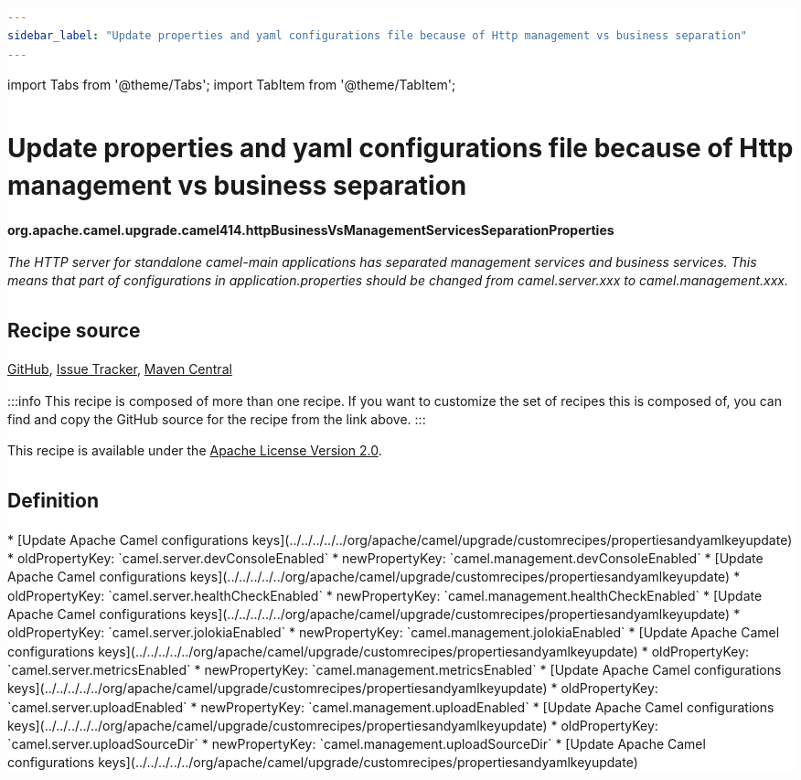```yaml
---
sidebar_label: "Update properties and yaml configurations file because of Http management vs business separation"
---
```


import Tabs from '@theme/Tabs';
import TabItem from '@theme/TabItem';

# Update properties and yaml configurations file because of Http management vs business separation

**org.apache.camel.upgrade.camel414.httpBusinessVsManagementServicesSeparationProperties**

_The HTTP server for standalone camel-main applications has separated management services and business services. This means that part of configurations in application.properties should be changed from camel.server.xxx to camel.management.xxx._

## Recipe source

[GitHub](https://github.com/search?type=code&q=org.apache.camel.upgrade.camel414.httpBusinessVsManagementServicesSeparationProperties), 
[Issue Tracker](https://github.com/openrewrite/rewrite-third-party/issues), 
[Maven Central](https://central.sonatype.com/artifact/org.openrewrite.recipe/rewrite-third-party/)

:::info
This recipe is composed of more than one recipe. If you want to customize the set of recipes this is composed of, you can find and copy the GitHub source for the recipe from the link above.
:::

This recipe is available under the [Apache License Version 2.0](https://www.apache.org/licenses/LICENSE-2.0).


## Definition

<Tabs groupId="recipeType">
<TabItem value="recipe-list" label="Recipe List" >
* [Update Apache Camel configurations keys](../../../../../org/apache/camel/upgrade/customrecipes/propertiesandyamlkeyupdate)
  * oldPropertyKey: `camel.server.devConsoleEnabled`
  * newPropertyKey: `camel.management.devConsoleEnabled`
* [Update Apache Camel configurations keys](../../../../../org/apache/camel/upgrade/customrecipes/propertiesandyamlkeyupdate)
  * oldPropertyKey: `camel.server.healthCheckEnabled`
  * newPropertyKey: `camel.management.healthCheckEnabled`
* [Update Apache Camel configurations keys](../../../../../org/apache/camel/upgrade/customrecipes/propertiesandyamlkeyupdate)
  * oldPropertyKey: `camel.server.jolokiaEnabled`
  * newPropertyKey: `camel.management.jolokiaEnabled`
* [Update Apache Camel configurations keys](../../../../../org/apache/camel/upgrade/customrecipes/propertiesandyamlkeyupdate)
  * oldPropertyKey: `camel.server.metricsEnabled`
  * newPropertyKey: `camel.management.metricsEnabled`
* [Update Apache Camel configurations keys](../../../../../org/apache/camel/upgrade/customrecipes/propertiesandyamlkeyupdate)
  * oldPropertyKey: `camel.server.uploadEnabled`
  * newPropertyKey: `camel.management.uploadEnabled`
* [Update Apache Camel configurations keys](../../../../../org/apache/camel/upgrade/customrecipes/propertiesandyamlkeyupdate)
  * oldPropertyKey: `camel.server.uploadSourceDir`
  * newPropertyKey: `camel.management.uploadSourceDir`
* [Update Apache Camel configurations keys](../../../../../org/apache/camel/upgrade/customrecipes/propertiesandyamlkeyupdate)